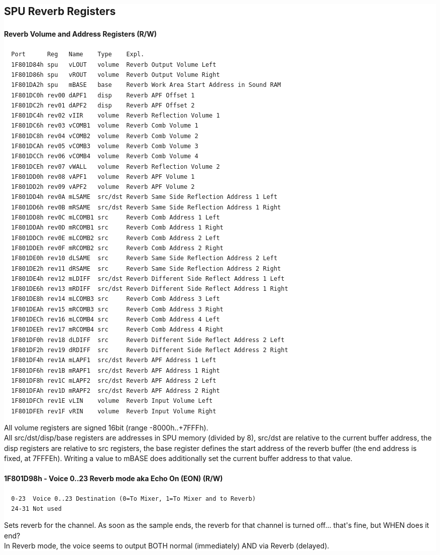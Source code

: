 

##   SPU Reverb Registers
#### Reverb Volume and Address Registers (R/W)
```
  Port      Reg   Name    Type    Expl.
  1F801D84h spu   vLOUT   volume  Reverb Output Volume Left
  1F801D86h spu   vROUT   volume  Reverb Output Volume Right
  1F801DA2h spu   mBASE   base    Reverb Work Area Start Address in Sound RAM
  1F801DC0h rev00 dAPF1   disp    Reverb APF Offset 1
  1F801DC2h rev01 dAPF2   disp    Reverb APF Offset 2
  1F801DC4h rev02 vIIR    volume  Reverb Reflection Volume 1
  1F801DC6h rev03 vCOMB1  volume  Reverb Comb Volume 1
  1F801DC8h rev04 vCOMB2  volume  Reverb Comb Volume 2
  1F801DCAh rev05 vCOMB3  volume  Reverb Comb Volume 3
  1F801DCCh rev06 vCOMB4  volume  Reverb Comb Volume 4
  1F801DCEh rev07 vWALL   volume  Reverb Reflection Volume 2
  1F801DD0h rev08 vAPF1   volume  Reverb APF Volume 1
  1F801DD2h rev09 vAPF2   volume  Reverb APF Volume 2
  1F801DD4h rev0A mLSAME  src/dst Reverb Same Side Reflection Address 1 Left
  1F801DD6h rev0B mRSAME  src/dst Reverb Same Side Reflection Address 1 Right
  1F801DD8h rev0C mLCOMB1 src     Reverb Comb Address 1 Left
  1F801DDAh rev0D mRCOMB1 src     Reverb Comb Address 1 Right
  1F801DDCh rev0E mLCOMB2 src     Reverb Comb Address 2 Left
  1F801DDEh rev0F mRCOMB2 src     Reverb Comb Address 2 Right
  1F801DE0h rev10 dLSAME  src     Reverb Same Side Reflection Address 2 Left
  1F801DE2h rev11 dRSAME  src     Reverb Same Side Reflection Address 2 Right
  1F801DE4h rev12 mLDIFF  src/dst Reverb Different Side Reflect Address 1 Left
  1F801DE6h rev13 mRDIFF  src/dst Reverb Different Side Reflect Address 1 Right
  1F801DE8h rev14 mLCOMB3 src     Reverb Comb Address 3 Left
  1F801DEAh rev15 mRCOMB3 src     Reverb Comb Address 3 Right
  1F801DECh rev16 mLCOMB4 src     Reverb Comb Address 4 Left
  1F801DEEh rev17 mRCOMB4 src     Reverb Comb Address 4 Right
  1F801DF0h rev18 dLDIFF  src     Reverb Different Side Reflect Address 2 Left
  1F801DF2h rev19 dRDIFF  src     Reverb Different Side Reflect Address 2 Right
  1F801DF4h rev1A mLAPF1  src/dst Reverb APF Address 1 Left
  1F801DF6h rev1B mRAPF1  src/dst Reverb APF Address 1 Right
  1F801DF8h rev1C mLAPF2  src/dst Reverb APF Address 2 Left
  1F801DFAh rev1D mRAPF2  src/dst Reverb APF Address 2 Right
  1F801DFCh rev1E vLIN    volume  Reverb Input Volume Left
  1F801DFEh rev1F vRIN    volume  Reverb Input Volume Right
```
All volume registers are signed 16bit (range -8000h..+7FFFh).<br/>
All src/dst/disp/base registers are addresses in SPU memory (divided by 8),
src/dst are relative to the current buffer address, the disp registers are
relative to src registers, the base register defines the start address of the
reverb buffer (the end address is fixed, at 7FFFEh). Writing a value to mBASE
does additionally set the current buffer address to that value.<br/>

#### 1F801D98h - Voice 0..23 Reverb mode aka Echo On (EON) (R/W)
```
  0-23  Voice 0..23 Destination (0=To Mixer, 1=To Mixer and to Reverb)
  24-31 Not used
```
Sets reverb for the channel. As soon as the sample ends, the reverb for that
channel is turned off... that's fine, but WHEN does it end?<br/>
In Reverb mode, the voice seems to output BOTH normal (immediately) AND via
Reverb (delayed).<br/>

